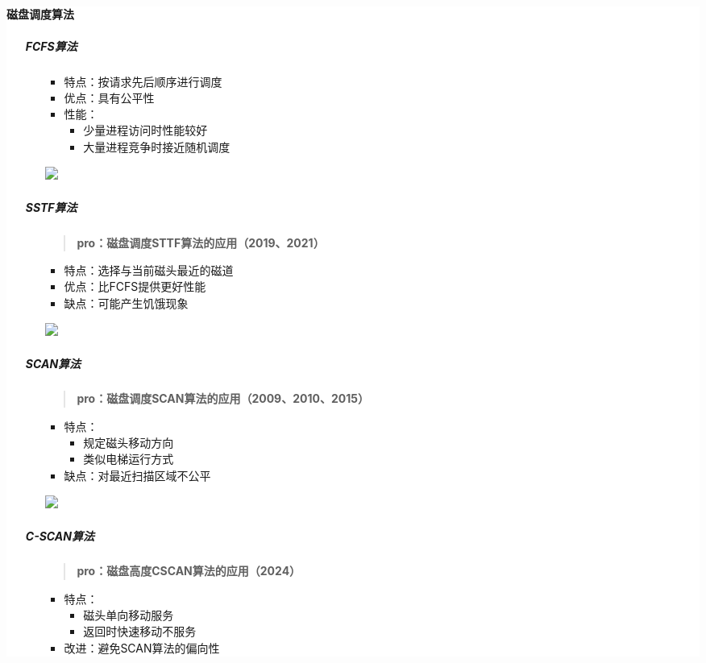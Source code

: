 </ul>

</ul>

#### 磁盘调度算法

<ul>

##### FCFS算法

<ul>

- 特点：按请求先后顺序进行调度
- 优点：具有公平性
- 性能：
  - 少量进程访问时性能较好
  - 大量进程竞争时接近随机调度

![](https://cdn-mineru.openxlab.org.cn/model-mineru/prod/b8425ee5ae7ac3a0dcb06de61cb27fd6d3cb2c582e4f386dd8f6304e4a02e448.jpg)

</ul>

##### SSTF算法

<ul>

> **pro：磁盘调度STTF算法的应用（2019、2021）**

- 特点：选择与当前磁头最近的磁道
- 优点：比FCFS提供更好性能
- 缺点：可能产生饥饿现象

![](https://cdn-mineru.openxlab.org.cn/model-mineru/prod/dd06b9fc1246a34569fc5258e8248c831db19702f82bda8b3c8ac1f790936d8f.jpg)

</ul>

##### SCAN算法

<ul>

> **pro：磁盘调度SCAN算法的应用（2009、2010、2015）**

- 特点：
  - 规定磁头移动方向
  - 类似电梯运行方式
- 缺点：对最近扫描区域不公平

![](https://cdn-mineru.openxlab.org.cn/model-mineru/prod/e23ff7834fc7dfb47ca7bc3bb816adfab1acd589aaf1e86fdaa754dd62d5b6c2.jpg)

</ul>

##### C-SCAN算法

<ul>

> **pro：磁盘高度CSCAN算法的应用（2024）**

- 特点：
  - 磁头单向移动服务
  - 返回时快速移动不服务
- 改进：避免SCAN算法的偏向性
